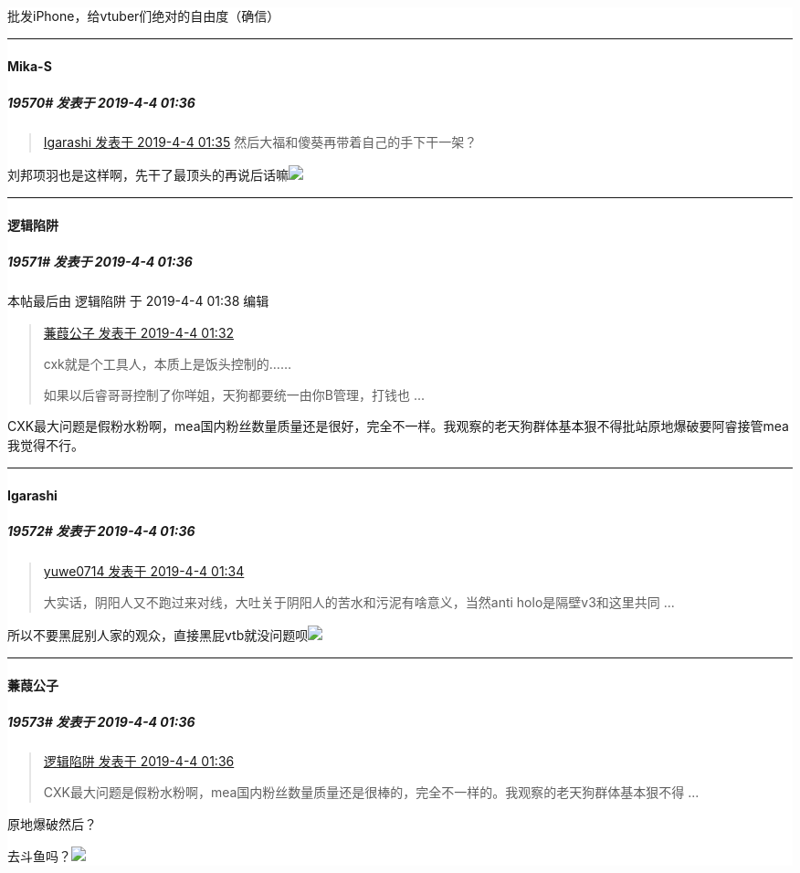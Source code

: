 批发iPhone，给vtuber们绝对的自由度（确信）


-----

####  Mika-S  
##### 19570#       发表于 2019-4-4 01:36


<blockquote><a href="httphttps://bbs.saraba1st.com/2b/forum.php?mod=redirect&amp;goto=findpost&amp;pid=43160485&amp;ptid=1808327" target="_blank">Igarashi 发表于 2019-4-4 01:35</a>
然后大福和傻葵再带着自己的手下干一架？</blockquote>
刘邦项羽也是这样啊，先干了最顶头的再说后话嘛<img src="https://static.saraba1st.com/image/smiley/face2017/067.png" referrerpolicy="no-referrer">


-----

####  逻辑陷阱  
##### 19571#       发表于 2019-4-4 01:36


 本帖最后由 逻辑陷阱 于 2019-4-4 01:38 编辑 
<blockquote><a href="httphttps://bbs.saraba1st.com/2b/forum.php?mod=redirect&amp;goto=findpost&amp;pid=43160465&amp;ptid=1808327" target="_blank">蒹葭公子 发表于 2019-4-4 01:32</a>

cxk就是个工具人，本质上是饭头控制的……

如果以后睿哥哥控制了你咩姐，天狗都要统一由你B管理，打钱也 ...</blockquote>
CXK最大问题是假粉水粉啊，mea国内粉丝数量质量还是很好，完全不一样。我观察的老天狗群体基本狠不得批站原地爆破要阿睿接管mea我觉得不行。


-----

####  Igarashi  
##### 19572#       发表于 2019-4-4 01:36


<blockquote><a href="httphttps://bbs.saraba1st.com/2b/forum.php?mod=redirect&amp;goto=findpost&amp;pid=43160480&amp;ptid=1808327" target="_blank">yuwe0714 发表于 2019-4-4 01:34</a>

大实话，阴阳人又不跑过来对线，大吐关于阴阳人的苦水和污泥有啥意义，当然anti holo是隔壁v3和这里共同 ...</blockquote>
所以不要黑屁别人家的观众，直接黑屁vtb就没问题呗<img src="https://static.saraba1st.com/image/smiley/face2017/067.png" referrerpolicy="no-referrer">


-----

####  蒹葭公子  
##### 19573#       发表于 2019-4-4 01:36


<blockquote><a href="httphttps://bbs.saraba1st.com/2b/forum.php?mod=redirect&amp;goto=findpost&amp;pid=43160498&amp;ptid=1808327" target="_blank">逻辑陷阱 发表于 2019-4-4 01:36</a>

CXK最大问题是假粉水粉啊，mea国内粉丝数量质量还是很棒的，完全不一样的。我观察的老天狗群体基本狠不得 ...</blockquote>
原地爆破然后？

去斗鱼吗？<img src="https://static.saraba1st.com/image/smiley/face2017/067.png" referrerpolicy="no-referrer">
